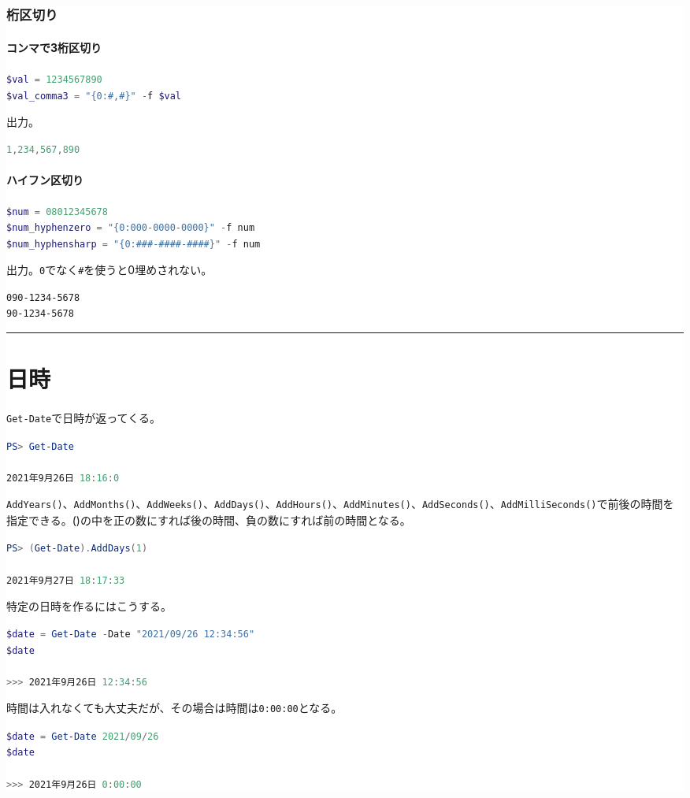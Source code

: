 
### 桁区切り

#### コンマで3桁区切り
```powershell
$val = 1234567890
$val_comma3 = "{0:#,#}" -f $val
```
出力。
```powershell
1,234,567,890
```
#### ハイフン区切り
```powershell
$num = 08012345678
$num_hyphenzero = "{0:000-0000-0000}" -f num
$num_hyphensharp = "{0:###-####-####}" -f num
```
出力。`0`でなく`#`を使うと0埋めされない。
```poershell
090-1234-5678
90-1234-5678
```

---

# 日時

`Get-Date`で日時が返ってくる。

```powershell
PS> Get-Date

2021年9月26日 18:16:0
```

`AddYears()`、`AddMonths()`、`AddWeeks()`、`AddDays()`、`AddHours()`、`AddMinutes()`、`AddSeconds()`、`AddMilliSeconds()`で前後の時間を指定できる。()の中を正の数にすれば後の時間、負の数にすれば前の時間となる。

```powershell
PS> (Get-Date).AddDays(1)

2021年9月27日 18:17:33
```

特定の日時を作るにはこうする。
```powershell
$date = Get-Date -Date "2021/09/26 12:34:56"
$date

>>> 2021年9月26日 12:34:56
```
時間は入れなくても大丈夫だが、その場合は時間は`0:00:00`となる。

```powershell
$date = Get-Date 2021/09/26
$date

>>> 2021年9月26日 0:00:00
```
